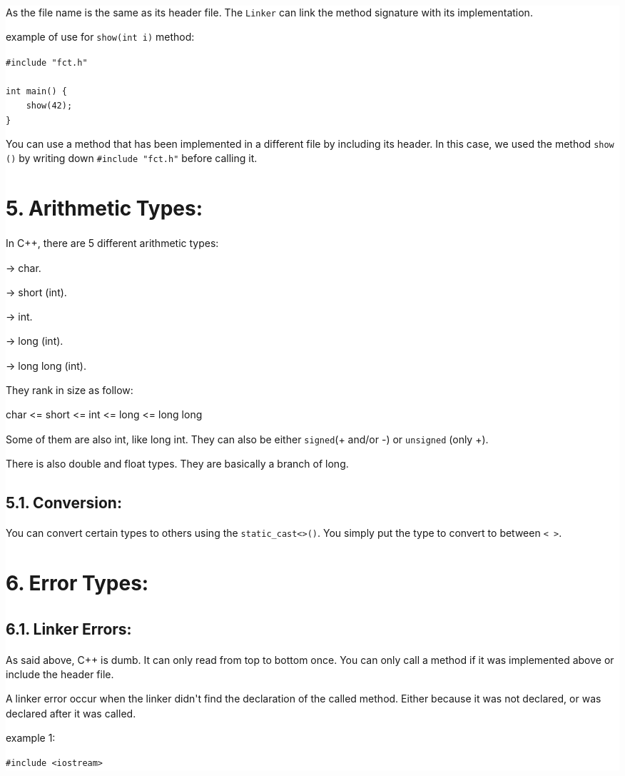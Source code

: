 As the file name is the same as its header file. The `Linker` can link the method signature with its implementation.

example of use for `show(int i)` method:

    #include "fct.h"

    int main() {
        show(42);
    }

You can use a method that has been implemented in a different file by including its header.
In this case, we used the method `show()` by writing down `#include "fct.h"` before calling it.

# 5. Arithmetic Types:

In C++, there are 5 different arithmetic types:

&rarr; char.

&rarr; short (int).

&rarr; int.

&rarr; long (int).

&rarr; long long (int).

They rank in size as follow:

char <= short <= int <= long <= long long

Some of them are also int, like long int. They can also be either `signed`(+ and/or -) or `unsigned` (only +). 

There is also double and float types. They are basically a branch of long.

## 5.1. Conversion:

You can convert certain types to others using the `static_cast<>()`. You simply put the type to convert to between `< >`.

# 6. Error Types:

## 6.1. Linker Errors:

As said above, C++ is dumb. It can only read from top to bottom once. You can only call a method if it was implemented above or include the header file.

A linker error occur when the linker didn't find the declaration of the called method. Either because it was not declared, or was declared after it was called.

example 1:

    #include <iostream>
